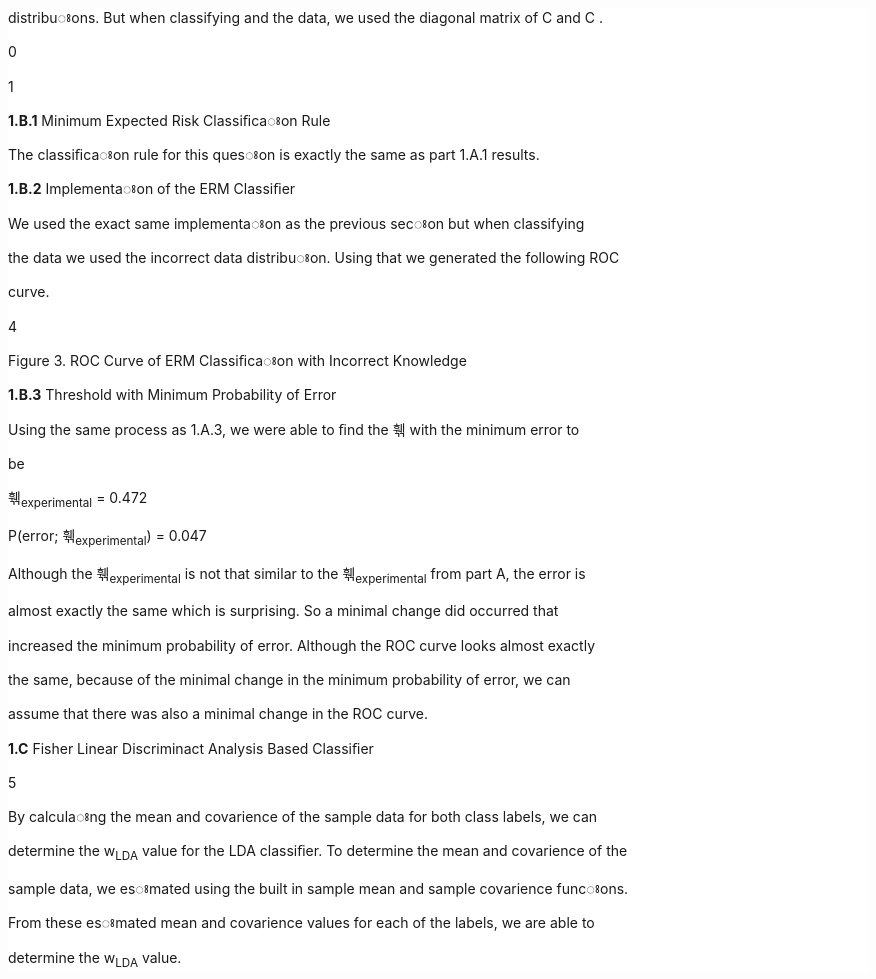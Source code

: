 distribuꢁons. But when classifying and the data, we used the diagonal matrix of C and C .

0

1

**1.B.1** Minimum Expected Risk Classiﬁcaꢁon Rule

The classiﬁcaꢁon rule for this quesꢁon is exactly the same as part 1.A.1 results.

**1.B.2** Implementaꢁon of the ERM Classiﬁer

We used the exact same implementaꢁon as the previous secꢁon but when classifying

the data we used the incorrect data distribuꢁon. Using that we generated the following ROC

curve.

4



<a name="br5"></a> 

Figure 3. ROC Curve of ERM Classiﬁcaꢁon with Incorrect Knowledge

**1.B.3** Threshold with Minimum Probability of Error

Using the same process as 1.A.3, we were able to ﬁnd the 훾 with the minimum error to

be

훾<sub>experimental</sub> = 0.472

P(error; 훾<sub>experimental</sub>) = 0.047

Although the 훾<sub>experimental</sub> is not that similar to the 훾<sub>experimental</sub> from part A, the error is

almost exactly the same which is surprising. So a minimal change did occurred that

increased the minimum probability of error. Although the ROC curve looks almost exactly

the same, because of the minimal change in the minimum probability of error, we can

assume that there was also a minimal change in the ROC curve.

**1.C** Fisher Linear Discriminact Analysis Based Classiﬁer

5



<a name="br6"></a> 

By calculaꢁng the mean and covarience of the sample data for both class labels, we can

determine the w<sub>LDA</sub> value for the LDA classiﬁer. To determine the mean and covarience of the

sample data, we esꢁmated using the built in sample mean and sample covarience funcꢁons.

From these esꢁmated mean and covarience values for each of the labels, we are able to

determine the w<sub>LDA</sub> value.
